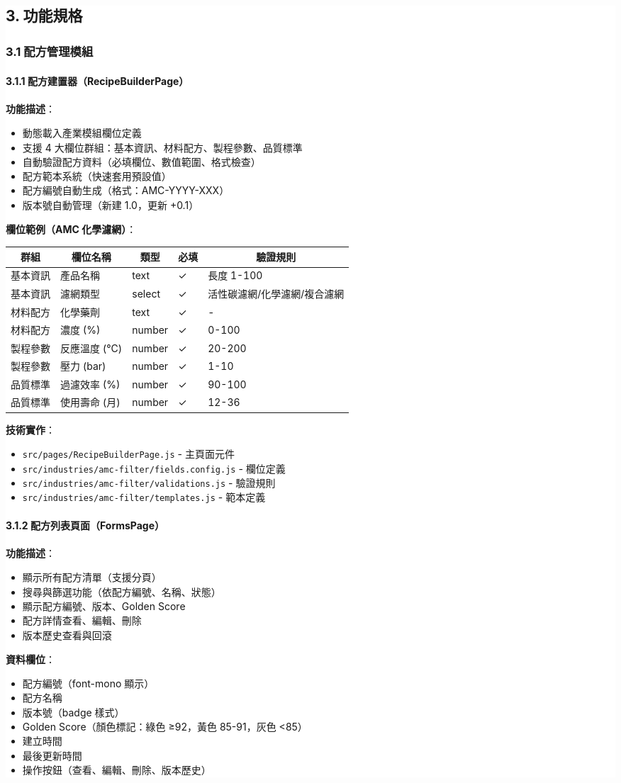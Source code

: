 
## 3. 功能規格

### 3.1 配方管理模組

#### 3.1.1 配方建置器（RecipeBuilderPage）

**功能描述**：
- 動態載入產業模組欄位定義
- 支援 4 大欄位群組：基本資訊、材料配方、製程參數、品質標準
- 自動驗證配方資料（必填欄位、數值範圍、格式檢查）
- 配方範本系統（快速套用預設值）
- 配方編號自動生成（格式：AMC-YYYY-XXX）
- 版本號自動管理（新建 1.0，更新 +0.1）

**欄位範例（AMC 化學濾網）**：

| 群組 | 欄位名稱 | 類型 | 必填 | 驗證規則 |
|------|---------|------|------|---------|
| 基本資訊 | 產品名稱 | text | ✓ | 長度 1-100 |
| 基本資訊 | 濾網類型 | select | ✓ | 活性碳濾網/化學濾網/複合濾網 |
| 材料配方 | 化學藥劑 | text | ✓ | - |
| 材料配方 | 濃度 (%) | number | ✓ | 0-100 |
| 製程參數 | 反應溫度 (°C) | number | ✓ | 20-200 |
| 製程參數 | 壓力 (bar) | number | ✓ | 1-10 |
| 品質標準 | 過濾效率 (%) | number | ✓ | 90-100 |
| 品質標準 | 使用壽命 (月) | number | ✓ | 12-36 |

**技術實作**：
- `src/pages/RecipeBuilderPage.js` - 主頁面元件
- `src/industries/amc-filter/fields.config.js` - 欄位定義
- `src/industries/amc-filter/validations.js` - 驗證規則
- `src/industries/amc-filter/templates.js` - 範本定義

#### 3.1.2 配方列表頁面（FormsPage）

**功能描述**：
- 顯示所有配方清單（支援分頁）
- 搜尋與篩選功能（依配方編號、名稱、狀態）
- 顯示配方編號、版本、Golden Score
- 配方詳情查看、編輯、刪除
- 版本歷史查看與回滾

**資料欄位**：
- 配方編號（font-mono 顯示）
- 配方名稱
- 版本號（badge 樣式）
- Golden Score（顏色標記：綠色 ≥92，黃色 85-91，灰色 <85）
- 建立時間
- 最後更新時間
- 操作按鈕（查看、編輯、刪除、版本歷史）
